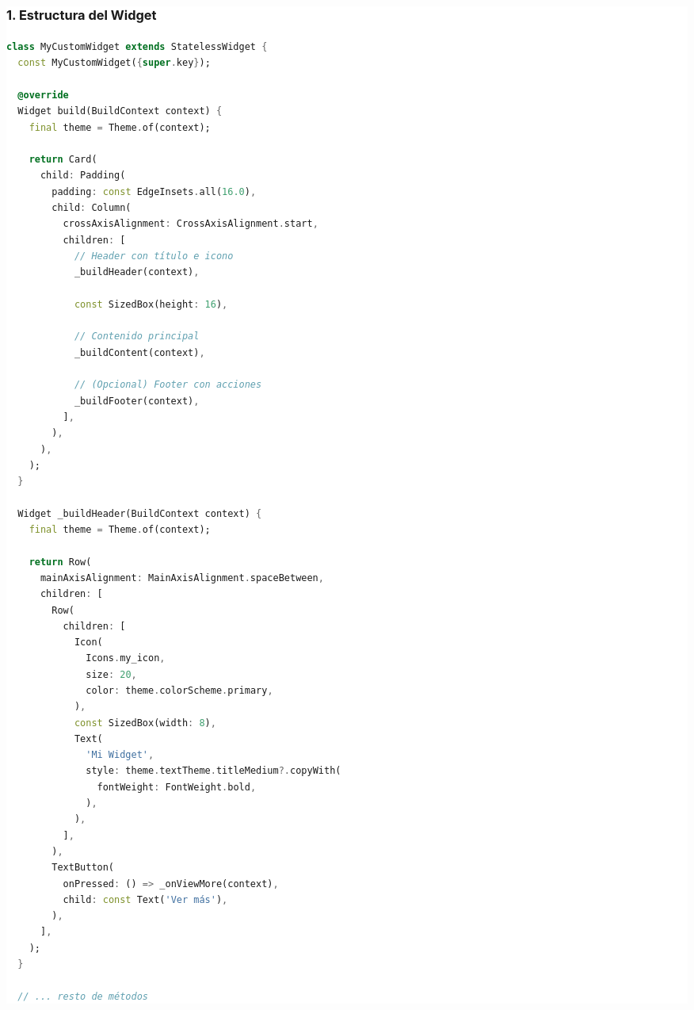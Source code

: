 ### 1. Estructura del Widget

```dart
class MyCustomWidget extends StatelessWidget {
  const MyCustomWidget({super.key});

  @override
  Widget build(BuildContext context) {
    final theme = Theme.of(context);

    return Card(
      child: Padding(
        padding: const EdgeInsets.all(16.0),
        child: Column(
          crossAxisAlignment: CrossAxisAlignment.start,
          children: [
            // Header con título e icono
            _buildHeader(context),
            
            const SizedBox(height: 16),
            
            // Contenido principal
            _buildContent(context),
            
            // (Opcional) Footer con acciones
            _buildFooter(context),
          ],
        ),
      ),
    );
  }

  Widget _buildHeader(BuildContext context) {
    final theme = Theme.of(context);
    
    return Row(
      mainAxisAlignment: MainAxisAlignment.spaceBetween,
      children: [
        Row(
          children: [
            Icon(
              Icons.my_icon,
              size: 20,
              color: theme.colorScheme.primary,
            ),
            const SizedBox(width: 8),
            Text(
              'Mi Widget',
              style: theme.textTheme.titleMedium?.copyWith(
                fontWeight: FontWeight.bold,
              ),
            ),
          ],
        ),
        TextButton(
          onPressed: () => _onViewMore(context),
          child: const Text('Ver más'),
        ),
      ],
    );
  }
  
  // ... resto de métodos
```